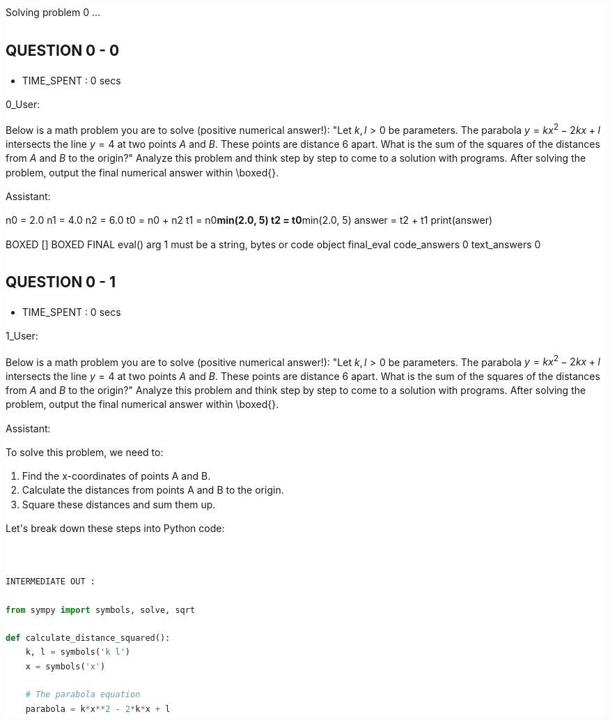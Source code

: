 Solving problem 0 ...



## QUESTION 0 - 0 
- TIME_SPENT : 0 secs

0_User:

Below is a math problem you are to solve (positive numerical answer!):
"Let $k, l > 0$ be parameters. The parabola $y = kx^2 - 2kx + l$ intersects the line $y = 4$ at two points $A$ and $B$. These points are distance 6 apart. What is the sum of the squares of the distances from $A$ and $B$ to the origin?"
Analyze this problem and think step by step to come to a solution with programs. After solving the problem, output the final numerical answer within \boxed{}.

Assistant:

 n0 = 2.0
n1 = 4.0
n2 = 6.0
t0 = n0 + n2
t1 = n0**min(2.0, 5)
t2 = t0**min(2.0, 5)
answer = t2 + t1
print(answer)

BOXED []
BOXED FINAL 
eval() arg 1 must be a string, bytes or code object final_eval
code_answers 0 text_answers 0



## QUESTION 0 - 1 
- TIME_SPENT : 0 secs

1_User:

Below is a math problem you are to solve (positive numerical answer!):
"Let $k, l > 0$ be parameters. The parabola $y = kx^2 - 2kx + l$ intersects the line $y = 4$ at two points $A$ and $B$. These points are distance 6 apart. What is the sum of the squares of the distances from $A$ and $B$ to the origin?"
Analyze this problem and think step by step to come to a solution with programs. After solving the problem, output the final numerical answer within \boxed{}.

Assistant:

 To solve this problem, we need to:
1. Find the x-coordinates of points A and B.
2. Calculate the distances from points A and B to the origin.
3. Square these distances and sum them up.

Let's break down these steps into Python code:

```python


INTERMEDIATE OUT :

from sympy import symbols, solve, sqrt

def calculate_distance_squared():
    k, l = symbols('k l')
    x = symbols('x')

    # The parabola equation
    parabola = k*x**2 - 2*k*x + l

```